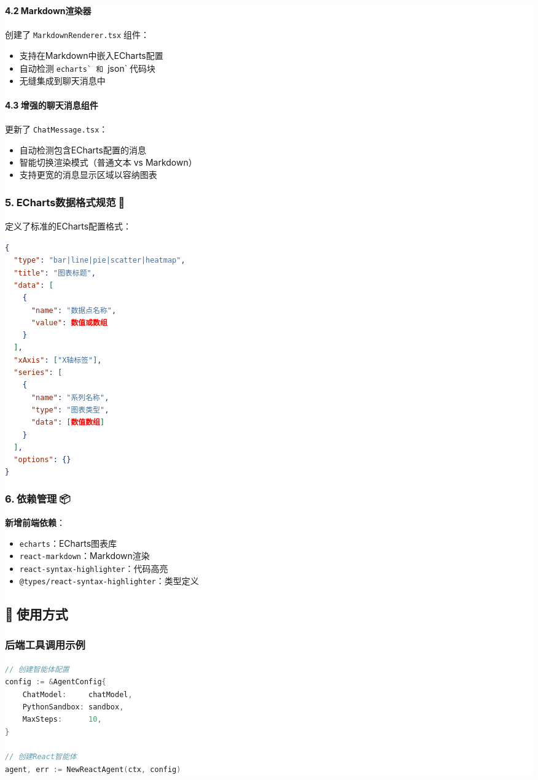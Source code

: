 #### 4.2 Markdown渲染器
创建了 `MarkdownRenderer.tsx` 组件：
- 支持在Markdown中嵌入ECharts配置
- 自动检测 ````echarts` 和 ````json` 代码块
- 无缝集成到聊天消息中

#### 4.3 增强的聊天消息组件
更新了 `ChatMessage.tsx`：
- 自动检测包含ECharts配置的消息
- 智能切换渲染模式（普通文本 vs Markdown）
- 支持更宽的消息显示区域以容纳图表

### 5. ECharts数据格式规范 📐

定义了标准的ECharts配置格式：
```json
{
  "type": "bar|line|pie|scatter|heatmap",
  "title": "图表标题",
  "data": [
    {
      "name": "数据点名称",
      "value": 数值或数组
    }
  ],
  "xAxis": ["X轴标签"],
  "series": [
    {
      "name": "系列名称",
      "type": "图表类型",
      "data": [数值数组]
    }
  ],
  "options": {}
}
```

### 6. 依赖管理 📦

**新增前端依赖**：
- `echarts`：ECharts图表库
- `react-markdown`：Markdown渲染
- `react-syntax-highlighter`：代码高亮
- `@types/react-syntax-highlighter`：类型定义

## 🎯 使用方式

### 后端工具调用示例

```go
// 创建智能体配置
config := &AgentConfig{
    ChatModel:     chatModel,
    PythonSandbox: sandbox,
    MaxSteps:      10,
}

// 创建React智能体
agent, err := NewReactAgent(ctx, config)
```
